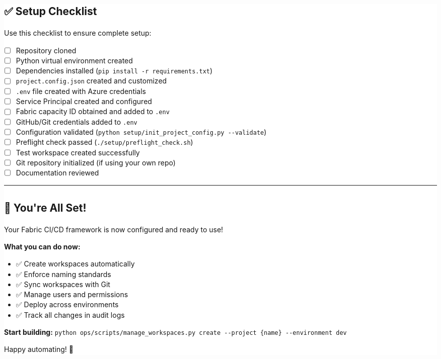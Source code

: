 
## ✅ Setup Checklist

Use this checklist to ensure complete setup:

- [ ] Repository cloned
- [ ] Python virtual environment created
- [ ] Dependencies installed (`pip install -r requirements.txt`)
- [ ] `project.config.json` created and customized
- [ ] `.env` file created with Azure credentials
- [ ] Service Principal created and configured
- [ ] Fabric capacity ID obtained and added to `.env`
- [ ] GitHub/Git credentials added to `.env`
- [ ] Configuration validated (`python setup/init_project_config.py --validate`)
- [ ] Preflight check passed (`./setup/preflight_check.sh`)
- [ ] Test workspace created successfully
- [ ] Git repository initialized (if using your own repo)
- [ ] Documentation reviewed

---

## 🎉 You're All Set!

Your Fabric CI/CD framework is now configured and ready to use!

**What you can do now:**
- ✅ Create workspaces automatically
- ✅ Enforce naming standards
- ✅ Sync workspaces with Git
- ✅ Manage users and permissions
- ✅ Deploy across environments
- ✅ Track all changes in audit logs

**Start building:** `python ops/scripts/manage_workspaces.py create --project {name} --environment dev`

Happy automating! 🚀

